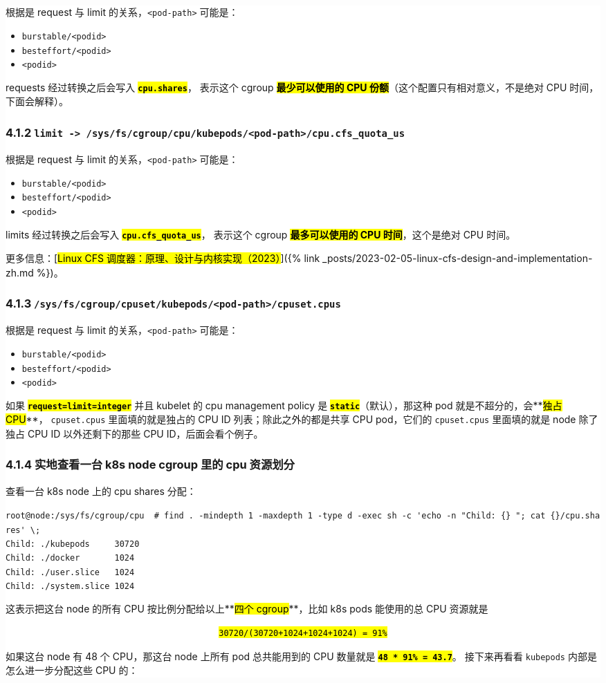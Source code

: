 根据是 request 与 limit 的关系，`<pod-path>` 可能是：

* `burstable/<podid>`
* `besteffort/<podid>`
* `<podid>`

requests 经过转换之后会写入 **<mark><code>cpu.shares</code></mark>**，
表示这个 cgroup **<mark>最少可以使用的 CPU 份额</mark>**（这个配置只有相对意义，不是绝对 CPU 时间，下面会解释）。

### 4.1.2 `limit -> /sys/fs/cgroup/cpu/kubepods/<pod-path>/cpu.cfs_quota_us`

根据是 request 与 limit 的关系，`<pod-path>` 可能是：

* `burstable/<podid>`
* `besteffort/<podid>`
* `<podid>`

limits 经过转换之后会写入 **<mark><code>cpu.cfs_quota_us</code></mark>**，
表示这个 cgroup **<mark>最多可以使用的 CPU 时间</mark>**，这个是绝对 CPU 时间。

更多信息：[<mark>Linux CFS 调度器：原理、设计与内核实现（2023）</mark>]({% link _posts/2023-02-05-linux-cfs-design-and-implementation-zh.md %})。

### 4.1.3 `/sys/fs/cgroup/cpuset/kubepods/<pod-path>/cpuset.cpus`

根据是 request 与 limit 的关系，`<pod-path>` 可能是：

* `burstable/<podid>`
* `besteffort/<podid>`
* `<podid>`

如果 **<mark><code>request=limit=integer</code></mark>** 并且 kubelet 的 cpu management policy
是 **<mark><code>static</code></mark>**（默认），那这种 pod 就是不超分的，会**<mark>独占 CPU</mark>**，
`cpuset.cpus` 里面填的就是独占的 CPU ID 列表；除此之外的都是共享 CPU pod，它们的
`cpuset.cpus` 里面填的就是 node 除了独占 CPU ID 以外还剩下的那些 CPU ID，后面会看个例子。

### 4.1.4 实地查看一台 k8s node cgroup 里的 cpu 资源划分

查看一台 k8s node 上的 cpu shares 分配：

```shell
root@node:/sys/fs/cgroup/cpu  # find . -mindepth 1 -maxdepth 1 -type d -exec sh -c 'echo -n "Child: {} "; cat {}/cpu.shares' \;
Child: ./kubepods     30720
Child: ./docker       1024
Child: ./user.slice   1024
Child: ./system.slice 1024
```

这表示把这台 node 的所有 CPU 按比例分配给以上**<mark>四个 cgroup</mark>**，比如 k8s pods 能使用的总 CPU 资源就是

<p align="center"><mark><code>30720/(30720+1024+1024+1024) = 91%</code></mark></p>

如果这台 node 有 48 个 CPU，那这台 node 上所有 pod 总共能用到的 CPU 数量就是 **<mark><code>48 * 91% = 43.7</code></mark>**。
接下来再看看 `kubepods` 内部是怎么进一步分配这些 CPU 的：
